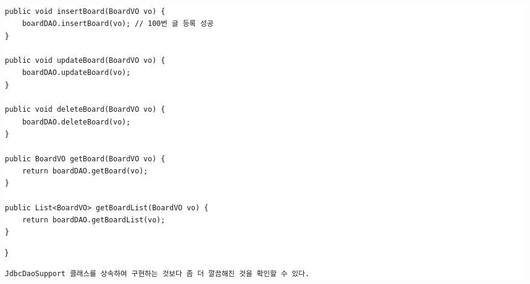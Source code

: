 	public void insertBoard(BoardVO vo) {
		boardDAO.insertBoard(vo); // 100번 글 등록 성공
	}

	public void updateBoard(BoardVO vo) {
		boardDAO.updateBoard(vo);
	}

	public void deleteBoard(BoardVO vo) {
		boardDAO.deleteBoard(vo);
	}

	public BoardVO getBoard(BoardVO vo) {
		return boardDAO.getBoard(vo);
	}

	public List<BoardVO> getBoardList(BoardVO vo) {
		return boardDAO.getBoardList(vo);
	}
}
```
JdbcDaoSupport 클래스를 상속하여 구현하는 것보다 좀 더 깔끔해진 것을 확인할 수 있다. 
